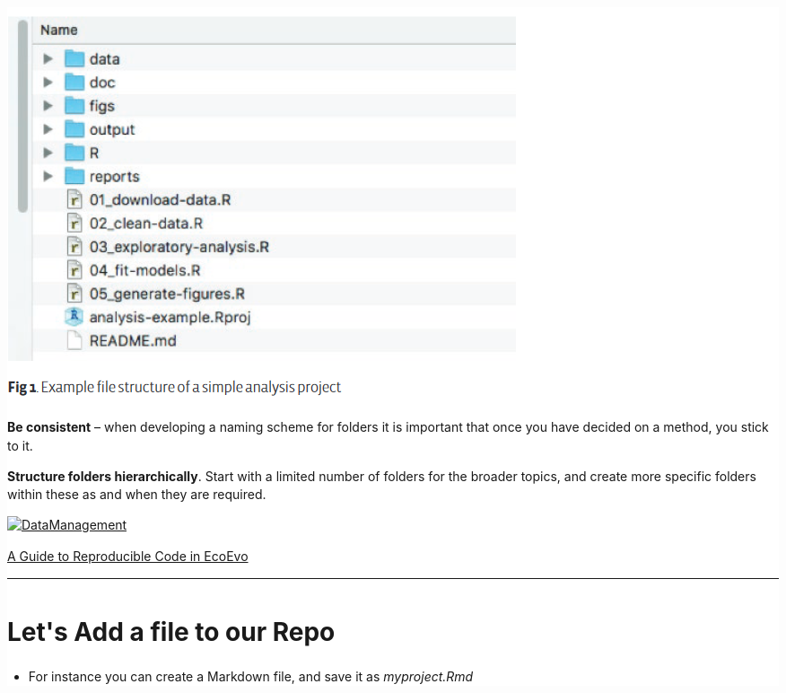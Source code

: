 <img src="https://github.com/fmsabatini/ReproducibleWorkflow/raw/main/pics/Fig13_FolderStructure.png" alt="Add" style="height: 40%">


**Be consistent** – when developing a naming scheme for folders it is important
that once you have decided on a method, you stick to it.  

**Structure folders hierarchically**. Start with a limited number of folders for the
broader topics, and create more specific folders within these as and when they
are required.

</div>


<div>

<a href="https://www.britishecologicalsociety.org/wp-content/uploads/2019/06/BES-Guide-Reproducible-Code-2019.pdf?utm_source=web&utm_medium=web&utm_campaign=better_science"><img src="https://www.britishecologicalsociety.org//wp-content/uploads/2019/11/code-thumb.jpg" alt="DataManagement"  class="center" style="height: 100%"></a>

[A Guide to Reproducible Code in EcoEvo](https://www.britishecologicalsociety.org/wp-content/uploads/2019/06/BES-Guide-Reproducible-Code-2019.pdf?utm_source=web&utm_medium=web&utm_campaign=better_science)
<br> 
</div>

</div>


---

# Let's Add a file to our Repo

* For instance you can create a Markdown file, and save it as _myproject.Rmd_
